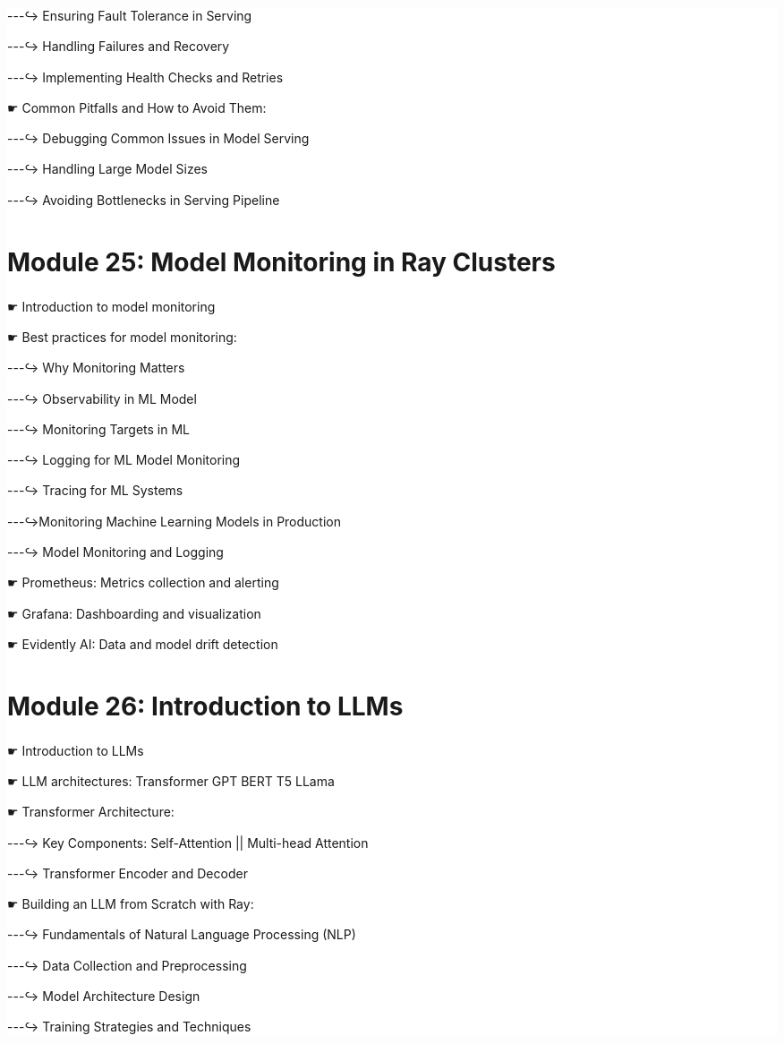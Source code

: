 ---↪️ Ensuring Fault Tolerance in Serving

---↪️ Handling Failures and Recovery

---↪️ Implementing Health Checks and Retries

☛ Common Pitfalls and How to Avoid Them:

---↪️ Debugging Common Issues in Model Serving

---↪️ Handling Large Model Sizes

---↪️ Avoiding Bottlenecks in Serving Pipeline

# Module 25: Model Monitoring in Ray Clusters

☛ Introduction to model monitoring

☛ Best practices for model monitoring:

---↪️ Why Monitoring Matters

---↪️ Observability in ML Model

---↪️ Monitoring Targets in ML

---↪️ Logging for ML Model Monitoring

---↪️ Tracing for ML Systems

---↪️Monitoring Machine Learning Models in Production

---↪️ Model Monitoring and Logging

☛ Prometheus: Metrics collection and alerting

☛ Grafana: Dashboarding and visualization

☛ Evidently AI: Data and model drift detection

# Module 26: Introduction to LLMs

☛ Introduction to LLMs

☛ LLM architectures: Transformer GPT BERT T5 LLama

☛ Transformer Architecture:

---↪️ Key Components: Self-Attention || Multi-head Attention

---↪️ Transformer Encoder and Decoder

☛ Building an LLM from Scratch with Ray:

---↪️ Fundamentals of Natural Language Processing (NLP)

---↪️ Data Collection and Preprocessing

---↪️ Model Architecture Design

---↪️ Training Strategies and Techniques
